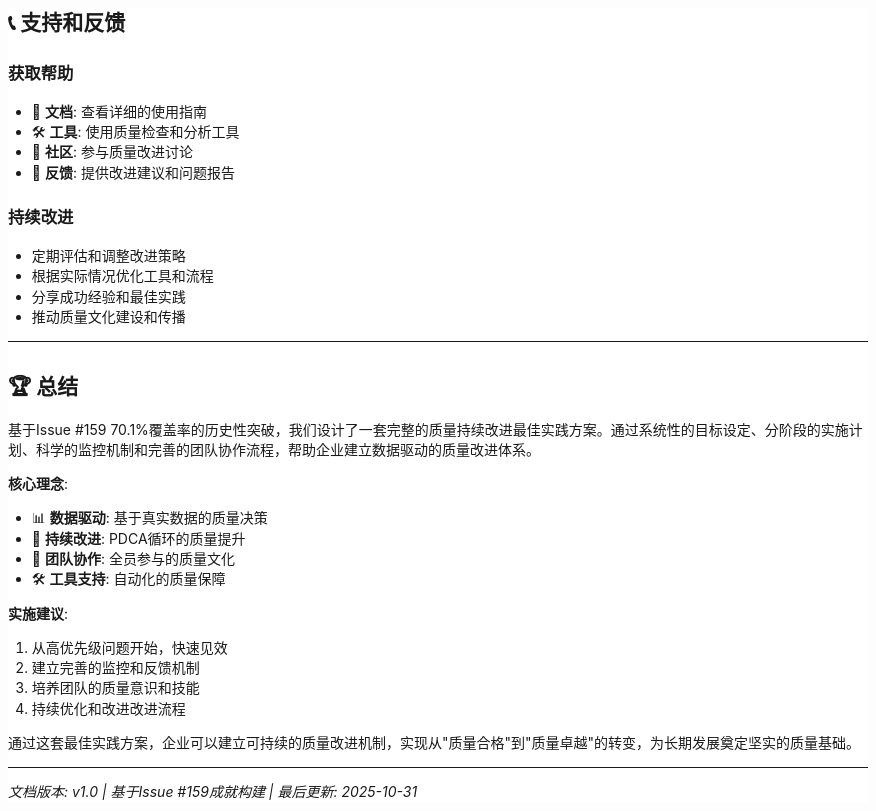 ## 📞 支持和反馈

### 获取帮助
- 📖 **文档**: 查看详细的使用指南
- 🛠️ **工具**: 使用质量检查和分析工具
- 👥 **社区**: 参与质量改进讨论
- 📧 **反馈**: 提供改进建议和问题报告

### 持续改进
- 定期评估和调整改进策略
- 根据实际情况优化工具和流程
- 分享成功经验和最佳实践
- 推动质量文化建设和传播

---

## 🏆 总结

基于Issue #159 70.1%覆盖率的历史性突破，我们设计了一套完整的质量持续改进最佳实践方案。通过系统性的目标设定、分阶段的实施计划、科学的监控机制和完善的团队协作流程，帮助企业建立数据驱动的质量改进体系。

**核心理念**:
- 📊 **数据驱动**: 基于真实数据的质量决策
- 🔄 **持续改进**: PDCA循环的质量提升
- 👥 **团队协作**: 全员参与的质量文化
- 🛠️ **工具支持**: 自动化的质量保障

**实施建议**:
1. 从高优先级问题开始，快速见效
2. 建立完善的监控和反馈机制
3. 培养团队的质量意识和技能
4. 持续优化和改进改进流程

通过这套最佳实践方案，企业可以建立可持续的质量改进机制，实现从"质量合格"到"质量卓越"的转变，为长期发展奠定坚实的质量基础。

---

*文档版本: v1.0 | 基于Issue #159成就构建 | 最后更新: 2025-10-31*